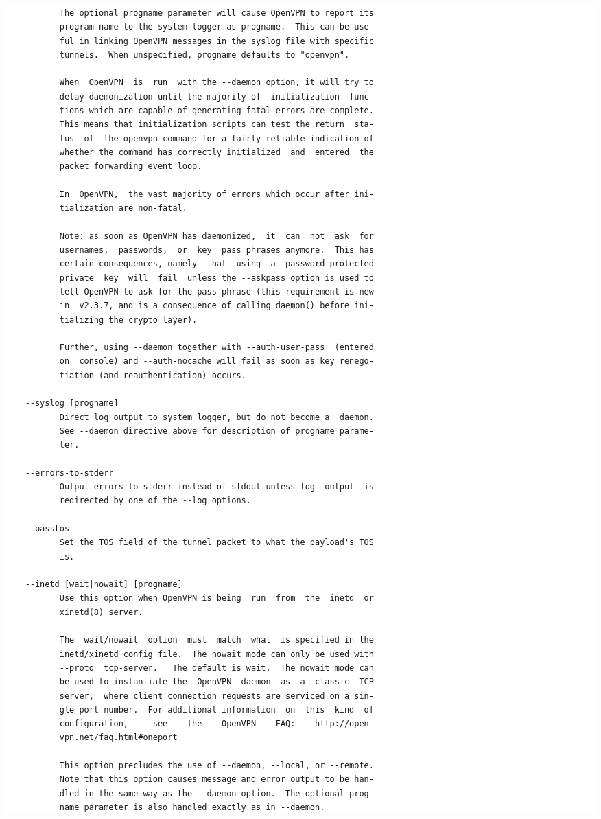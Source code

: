                The optional progname parameter will cause OpenVPN to report its
               program name to the system logger as progname.  This can be use‐
               ful in linking OpenVPN messages in the syslog file with specific
               tunnels.  When unspecified, progname defaults to "openvpn".
 
               When  OpenVPN  is  run  with the --daemon option, it will try to
               delay daemonization until the majority of  initialization  func‐
               tions which are capable of generating fatal errors are complete.
               This means that initialization scripts can test the return  sta‐
               tus  of  the openvpn command for a fairly reliable indication of
               whether the command has correctly initialized  and  entered  the
               packet forwarding event loop.
 
               In  OpenVPN,  the vast majority of errors which occur after ini‐
               tialization are non-fatal.
 
               Note: as soon as OpenVPN has daemonized,  it  can  not  ask  for
               usernames,  passwords,  or  key  pass phrases anymore.  This has
               certain consequences, namely  that  using  a  password-protected
               private  key  will  fail  unless the --askpass option is used to
               tell OpenVPN to ask for the pass phrase (this requirement is new
               in  v2.3.7, and is a consequence of calling daemon() before ini‐
               tializing the crypto layer).
 
               Further, using --daemon together with --auth-user-pass  (entered
               on  console) and --auth-nocache will fail as soon as key renego‐
               tiation (and reauthentication) occurs.
 
        --syslog [progname]
               Direct log output to system logger, but do not become a  daemon.
               See --daemon directive above for description of progname parame‐
               ter.
 
        --errors-to-stderr
               Output errors to stderr instead of stdout unless log  output  is
               redirected by one of the --log options.
 
        --passtos
               Set the TOS field of the tunnel packet to what the payload's TOS
               is.
 
        --inetd [wait|nowait] [progname]
               Use this option when OpenVPN is being  run  from  the  inetd  or
               xinetd(8) server.
 
               The  wait/nowait  option  must  match  what  is specified in the
               inetd/xinetd config file.  The nowait mode can only be used with
               --proto  tcp-server.   The default is wait.  The nowait mode can
               be used to instantiate the  OpenVPN  daemon  as  a  classic  TCP
               server,  where client connection requests are serviced on a sin‐
               gle port number.  For additional information  on  this  kind  of
               configuration,     see    the    OpenVPN    FAQ:    http://open‐
               vpn.net/faq.html#oneport
 
               This option precludes the use of --daemon, --local, or --remote.
               Note that this option causes message and error output to be han‐
               dled in the same way as the --daemon option.  The optional prog‐
               name parameter is also handled exactly as in --daemon.
 
